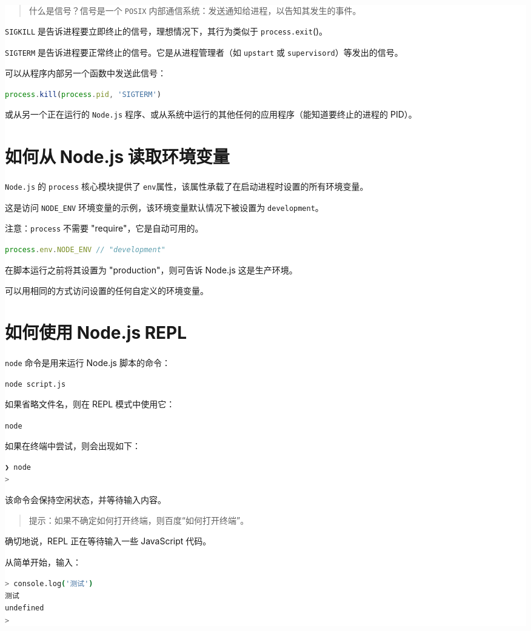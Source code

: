 > 什么是信号？信号是一个 `POSIX` 内部通信系统：发送通知给进程，以告知其发生的事件。

`SIGKILL` 是告诉进程要立即终止的信号，理想情况下，其行为类似于 `process.exit`()。

`SIGTERM` 是告诉进程要正常终止的信号。它是从进程管理者（如 `upstart` 或 `supervisord`）等发出的信号。

可以从程序内部另一个函数中发送此信号：

```js
process.kill(process.pid, 'SIGTERM')
```

或从另一个正在运行的 `Node.js` 程序、或从系统中运行的其他任何的应用程序（能知道要终止的进程的 PID）。

# 如何从 Node.js 读取环境变量

`Node.js` 的 `process` 核心模块提供了 `env`属性，该属性承载了在启动进程时设置的所有环境变量。

这是访问 `NODE_ENV` 环境变量的示例，该环境变量默认情况下被设置为 `development`。

注意：`process` 不需要 "require"，它是自动可用的。

```js
process.env.NODE_ENV // "development"
```

在脚本运行之前将其设置为 "production"，则可告诉 Node.js 这是生产环境。

可以用相同的方式访问设置的任何自定义的环境变量。

# 如何使用 Node.js REPL

`node` 命令是用来运行 Node.js 脚本的命令：

```bash
node script.js
```

如果省略文件名，则在 REPL 模式中使用它：

```bash
node
```

如果在终端中尝试，则会出现如下：

```bash
❯ node
>
```

该命令会保持空闲状态，并等待输入内容。

> 提示：如果不确定如何打开终端，则百度“如何打开终端”。

确切地说，REPL 正在等待输入一些 JavaScript 代码。

从简单开始，输入：

```bash
> console.log('测试')
测试
undefined
>
```
